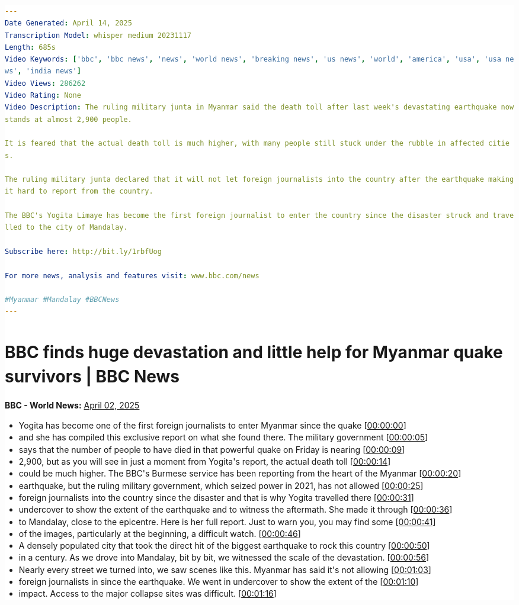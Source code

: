 ```yaml
---
Date Generated: April 14, 2025
Transcription Model: whisper medium 20231117
Length: 685s
Video Keywords: ['bbc', 'bbc news', 'news', 'world news', 'breaking news', 'us news', 'world', 'america', 'usa', 'usa news', 'india news']
Video Views: 286262
Video Rating: None
Video Description: The ruling military junta in Myanmar said the death toll after last week's devastating earthquake now stands at almost 2,900 people.
 
It is feared that the actual death toll is much higher, with many people still stuck under the rubble in affected cities.
 
The ruling military junta declared that it will not let foreign journalists into the country after the earthquake making it hard to report from the country.
 
The BBC's Yogita Limaye has become the first foreign journalist to enter the country since the disaster struck and travelled to the city of Mandalay.

Subscribe here: http://bit.ly/1rbfUog

For more news, analysis and features visit: www.bbc.com/news 

#Myanmar #Mandalay #BBCNews
---
```


# BBC finds huge devastation and little help for Myanmar quake survivors | BBC News
**BBC - World News:** [April 02, 2025](https://www.youtube.com/watch?v=KMyopKCy7BU)
*  Yogita has become one of the first foreign journalists to enter Myanmar since the quake [[00:00:00](https://www.youtube.com/watch?v=KMyopKCy7BU&t=0.0s)]
*  and she has compiled this exclusive report on what she found there. The military government [[00:00:05](https://www.youtube.com/watch?v=KMyopKCy7BU&t=5.28s)]
*  says that the number of people to have died in that powerful quake on Friday is nearing [[00:00:09](https://www.youtube.com/watch?v=KMyopKCy7BU&t=9.92s)]
*  2,900, but as you will see in just a moment from Yogita's report, the actual death toll [[00:00:14](https://www.youtube.com/watch?v=KMyopKCy7BU&t=14.4s)]
*  could be much higher. The BBC's Burmese service has been reporting from the heart of the Myanmar [[00:00:20](https://www.youtube.com/watch?v=KMyopKCy7BU&t=20.16s)]
*  earthquake, but the ruling military government, which seized power in 2021, has not allowed [[00:00:25](https://www.youtube.com/watch?v=KMyopKCy7BU&t=25.96s)]
*  foreign journalists into the country since the disaster and that is why Yogita travelled there [[00:00:31](https://www.youtube.com/watch?v=KMyopKCy7BU&t=31.240000000000002s)]
*  undercover to show the extent of the earthquake and to witness the aftermath. She made it through [[00:00:36](https://www.youtube.com/watch?v=KMyopKCy7BU&t=36.44s)]
*  to Mandalay, close to the epicentre. Here is her full report. Just to warn you, you may find some [[00:00:41](https://www.youtube.com/watch?v=KMyopKCy7BU&t=41.24s)]
*  of the images, particularly at the beginning, a difficult watch. [[00:00:46](https://www.youtube.com/watch?v=KMyopKCy7BU&t=46.44s)]
*  A densely populated city that took the direct hit of the biggest earthquake to rock this country [[00:00:50](https://www.youtube.com/watch?v=KMyopKCy7BU&t=50.44s)]
*  in a century. As we drove into Mandalay, bit by bit, we witnessed the scale of the devastation. [[00:00:56](https://www.youtube.com/watch?v=KMyopKCy7BU&t=56.36s)]
*  Nearly every street we turned into, we saw scenes like this. Myanmar has said it's not allowing [[00:01:03](https://www.youtube.com/watch?v=KMyopKCy7BU&t=63.72s)]
*  foreign journalists in since the earthquake. We went in undercover to show the extent of the [[00:01:10](https://www.youtube.com/watch?v=KMyopKCy7BU&t=70.75999999999999s)]
*  impact. Access to the major collapse sites was difficult. [[00:01:16](https://www.youtube.com/watch?v=KMyopKCy7BU&t=76.6s)]